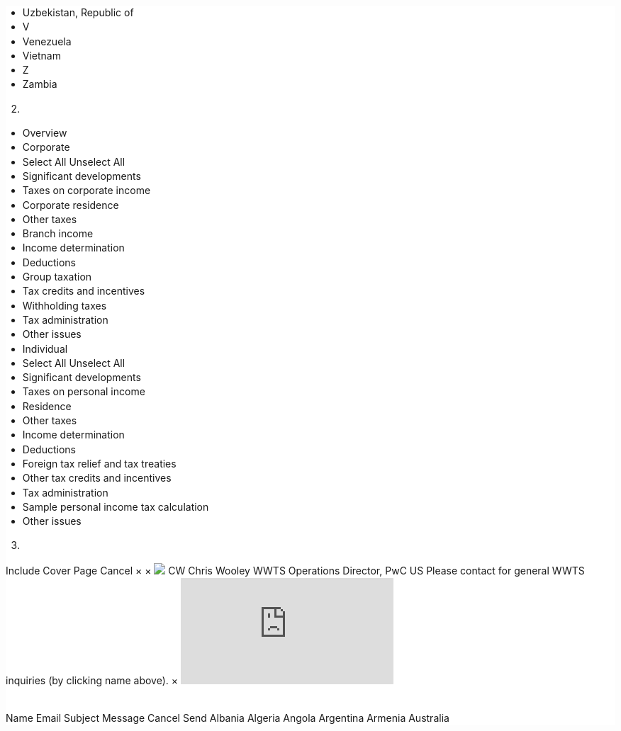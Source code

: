 * Uzbekistan, Republic of
* V
* Venezuela
* Vietnam
* Z
* Zambia
2.
* Overview
* Corporate
* Select All
Unselect All
* Significant developments
* Taxes on corporate income
* Corporate residence
* Other taxes
* Branch income
* Income determination
* Deductions
* Group taxation
* Tax credits and incentives
* Withholding taxes
* Tax administration
* Other issues
* Individual
* Select All
Unselect All
* Significant developments
* Taxes on personal income
* Residence
* Other taxes
* Income determination
* Deductions
* Foreign tax relief and tax treaties
* Other tax credits and incentives
* Tax administration
* Sample personal income tax calculation
* Other issues
3.
Include Cover Page
Cancel
×
×
![](https://taxsummaries.pwc.com/-/media/world-wide-tax-summaries/attachments/global---chris-wooley.ashx%3Frev=ac5e5f3223b34096b1afc2a6009c7320&revision=ac5e5f32-23b3-4096-b1af-c2a6009c7320&hash=859B7ADC84DC2CBEC9760E9E6EE7DE6D0A8BFCDF)
CW
Chris Wooley
WWTS Operations Director, PwC US
Please contact for general WWTS inquiries (by clicking name above).
×
![](https://taxsummaries.pwc.com/austria/corporate/Group-taxation.html)
######
Name
Email
Subject
Message
Cancel
Send
Albania
Algeria
Angola
Argentina
Armenia
Australia